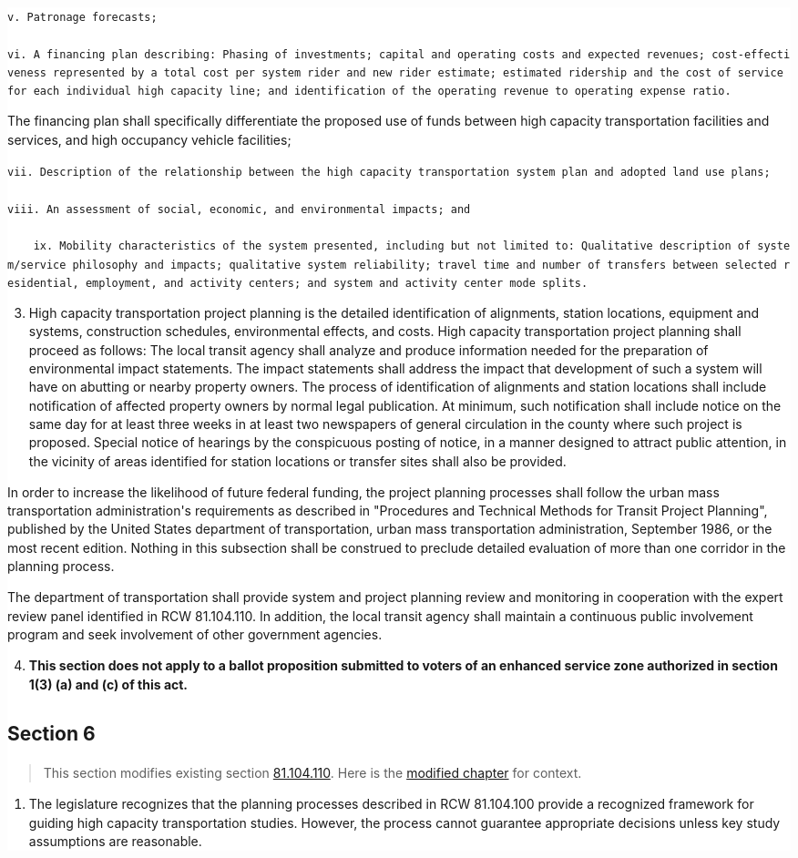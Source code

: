     v. Patronage forecasts;

    vi. A financing plan describing: Phasing of investments; capital and operating costs and expected revenues; cost-effectiveness represented by a total cost per system rider and new rider estimate; estimated ridership and the cost of service for each individual high capacity line; and identification of the operating revenue to operating expense ratio.

The financing plan shall specifically differentiate the proposed use of funds between high capacity transportation facilities and services, and high occupancy vehicle facilities;

    vii. Description of the relationship between the high capacity transportation system plan and adopted land use plans;

    viii. An assessment of social, economic, and environmental impacts; and

        ix. Mobility characteristics of the system presented, including but not limited to: Qualitative description of system/service philosophy and impacts; qualitative system reliability; travel time and number of transfers between selected residential, employment, and activity centers; and system and activity center mode splits.

3. High capacity transportation project planning is the detailed identification of alignments, station locations, equipment and systems, construction schedules, environmental effects, and costs. High capacity transportation project planning shall proceed as follows: The local transit agency shall analyze and produce information needed for the preparation of environmental impact statements. The impact statements shall address the impact that development of such a system will have on abutting or nearby property owners. The process of identification of alignments and station locations shall include notification of affected property owners by normal legal publication. At minimum, such notification shall include notice on the same day for at least three weeks in at least two newspapers of general circulation in the county where such project is proposed. Special notice of hearings by the conspicuous posting of notice, in a manner designed to attract public attention, in the vicinity of areas identified for station locations or transfer sites shall also be provided.

In order to increase the likelihood of future federal funding, the project planning processes shall follow the urban mass transportation administration's requirements as described in "Procedures and Technical Methods for Transit Project Planning", published by the United States department of transportation, urban mass transportation administration, September 1986, or the most recent edition. Nothing in this subsection shall be construed to preclude detailed evaluation of more than one corridor in the planning process.

The department of transportation shall provide system and project planning review and monitoring in cooperation with the expert review panel identified in RCW 81.104.110. In addition, the local transit agency shall maintain a continuous public involvement program and seek involvement of other government agencies.

4. **This section does not apply to a ballot proposition submitted to voters of an enhanced service zone authorized in section 1(3) (a) and (c) of this act.**


## Section 6
> This section modifies existing section [81.104.110](/rcw/81_transportation/81.104_high_capacity_transportation_systems.md). Here is the [modified chapter](rcw/81_transportation/81.104_high_capacity_transportation_systems.md) for context.

1. The legislature recognizes that the planning processes described in RCW 81.104.100 provide a recognized framework for guiding high capacity transportation studies. However, the process cannot guarantee appropriate decisions unless key study assumptions are reasonable.
